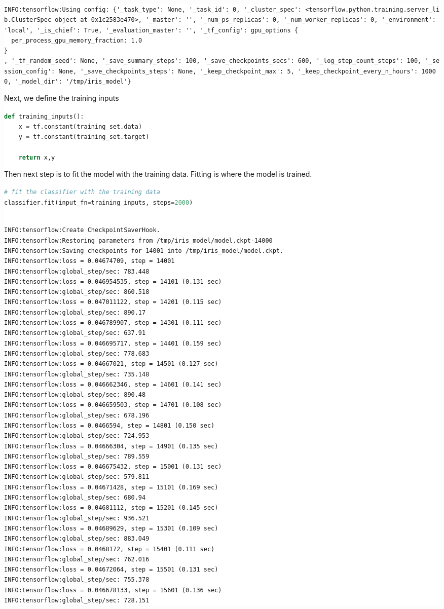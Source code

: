     INFO:tensorflow:Using config: {'_task_type': None, '_task_id': 0, '_cluster_spec': <tensorflow.python.training.server_lib.ClusterSpec object at 0x1c2583e470>, '_master': '', '_num_ps_replicas': 0, '_num_worker_replicas': 0, '_environment': 'local', '_is_chief': True, '_evaluation_master': '', '_tf_config': gpu_options {
      per_process_gpu_memory_fraction: 1.0
    }
    , '_tf_random_seed': None, '_save_summary_steps': 100, '_save_checkpoints_secs': 600, '_log_step_count_steps': 100, '_session_config': None, '_save_checkpoints_steps': None, '_keep_checkpoint_max': 5, '_keep_checkpoint_every_n_hours': 10000, '_model_dir': '/tmp/iris_model'}


Next, we define the training inputs


```python
def training_inputs():
    x = tf.constant(training_set.data)
    y = tf.constant(training_set.target)
    
    return x,y
```

Then next step is to fit the model with the training data. Fitting is where the model is trained.


```python
# fit the classifier with the training data
classifier.fit(input_fn=training_inputs, steps=2000)
    
```

    INFO:tensorflow:Create CheckpointSaverHook.
    INFO:tensorflow:Restoring parameters from /tmp/iris_model/model.ckpt-14000
    INFO:tensorflow:Saving checkpoints for 14001 into /tmp/iris_model/model.ckpt.
    INFO:tensorflow:loss = 0.04674709, step = 14001
    INFO:tensorflow:global_step/sec: 783.448
    INFO:tensorflow:loss = 0.046954535, step = 14101 (0.131 sec)
    INFO:tensorflow:global_step/sec: 860.518
    INFO:tensorflow:loss = 0.047011122, step = 14201 (0.115 sec)
    INFO:tensorflow:global_step/sec: 890.17
    INFO:tensorflow:loss = 0.046789907, step = 14301 (0.111 sec)
    INFO:tensorflow:global_step/sec: 637.91
    INFO:tensorflow:loss = 0.046695717, step = 14401 (0.159 sec)
    INFO:tensorflow:global_step/sec: 778.683
    INFO:tensorflow:loss = 0.04667021, step = 14501 (0.127 sec)
    INFO:tensorflow:global_step/sec: 735.148
    INFO:tensorflow:loss = 0.046662346, step = 14601 (0.141 sec)
    INFO:tensorflow:global_step/sec: 890.48
    INFO:tensorflow:loss = 0.046659503, step = 14701 (0.108 sec)
    INFO:tensorflow:global_step/sec: 678.196
    INFO:tensorflow:loss = 0.0466594, step = 14801 (0.150 sec)
    INFO:tensorflow:global_step/sec: 724.953
    INFO:tensorflow:loss = 0.04666304, step = 14901 (0.135 sec)
    INFO:tensorflow:global_step/sec: 789.559
    INFO:tensorflow:loss = 0.046675432, step = 15001 (0.131 sec)
    INFO:tensorflow:global_step/sec: 579.811
    INFO:tensorflow:loss = 0.04671428, step = 15101 (0.169 sec)
    INFO:tensorflow:global_step/sec: 680.94
    INFO:tensorflow:loss = 0.04681112, step = 15201 (0.145 sec)
    INFO:tensorflow:global_step/sec: 936.521
    INFO:tensorflow:loss = 0.04689629, step = 15301 (0.109 sec)
    INFO:tensorflow:global_step/sec: 883.049
    INFO:tensorflow:loss = 0.0468172, step = 15401 (0.111 sec)
    INFO:tensorflow:global_step/sec: 762.016
    INFO:tensorflow:loss = 0.04672064, step = 15501 (0.131 sec)
    INFO:tensorflow:global_step/sec: 755.378
    INFO:tensorflow:loss = 0.046678133, step = 15601 (0.136 sec)
    INFO:tensorflow:global_step/sec: 728.151